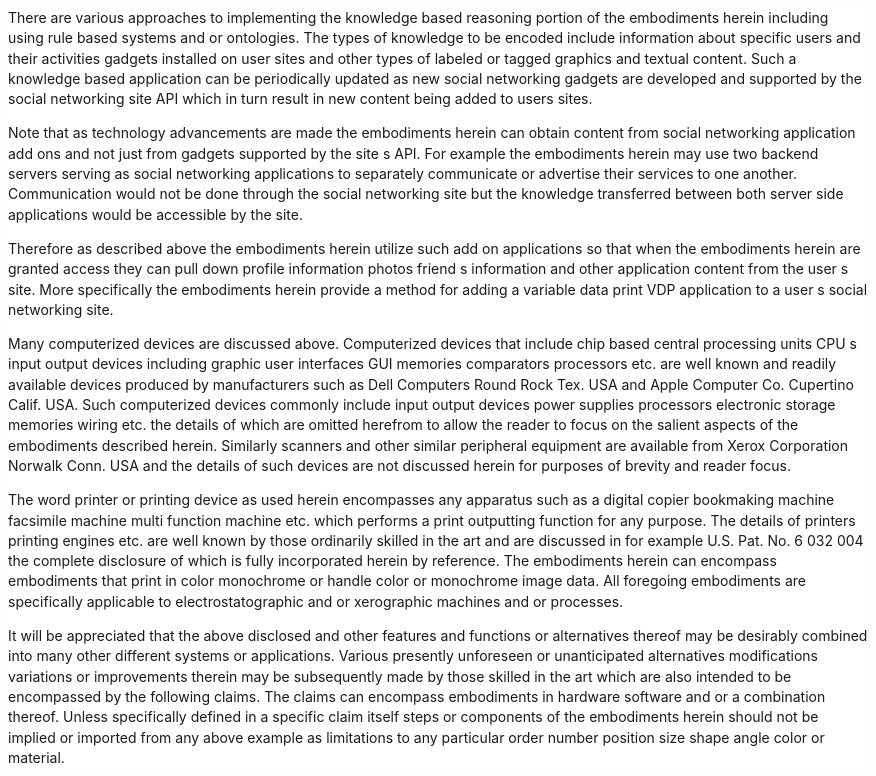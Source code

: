 There are various approaches to implementing the knowledge based reasoning portion of the embodiments herein including using rule based systems and or ontologies. The types of knowledge to be encoded include information about specific users and their activities gadgets installed on user sites and other types of labeled or tagged graphics and textual content. Such a knowledge based application can be periodically updated as new social networking gadgets are developed and supported by the social networking site API which in turn result in new content being added to users sites.

Note that as technology advancements are made the embodiments herein can obtain content from social networking application add ons and not just from gadgets supported by the site s API. For example the embodiments herein may use two backend servers serving as social networking applications to separately communicate or advertise their services to one another. Communication would not be done through the social networking site but the knowledge transferred between both server side applications would be accessible by the site.

Therefore as described above the embodiments herein utilize such add on applications so that when the embodiments herein are granted access they can pull down profile information photos friend s information and other application content from the user s site. More specifically the embodiments herein provide a method for adding a variable data print VDP application to a user s social networking site.

Many computerized devices are discussed above. Computerized devices that include chip based central processing units CPU s input output devices including graphic user interfaces GUI memories comparators processors etc. are well known and readily available devices produced by manufacturers such as Dell Computers Round Rock Tex. USA and Apple Computer Co. Cupertino Calif. USA. Such computerized devices commonly include input output devices power supplies processors electronic storage memories wiring etc. the details of which are omitted herefrom to allow the reader to focus on the salient aspects of the embodiments described herein. Similarly scanners and other similar peripheral equipment are available from Xerox Corporation Norwalk Conn. USA and the details of such devices are not discussed herein for purposes of brevity and reader focus.

The word printer or printing device as used herein encompasses any apparatus such as a digital copier bookmaking machine facsimile machine multi function machine etc. which performs a print outputting function for any purpose. The details of printers printing engines etc. are well known by those ordinarily skilled in the art and are discussed in for example U.S. Pat. No. 6 032 004 the complete disclosure of which is fully incorporated herein by reference. The embodiments herein can encompass embodiments that print in color monochrome or handle color or monochrome image data. All foregoing embodiments are specifically applicable to electrostatographic and or xerographic machines and or processes.

It will be appreciated that the above disclosed and other features and functions or alternatives thereof may be desirably combined into many other different systems or applications. Various presently unforeseen or unanticipated alternatives modifications variations or improvements therein may be subsequently made by those skilled in the art which are also intended to be encompassed by the following claims. The claims can encompass embodiments in hardware software and or a combination thereof. Unless specifically defined in a specific claim itself steps or components of the embodiments herein should not be implied or imported from any above example as limitations to any particular order number position size shape angle color or material.

